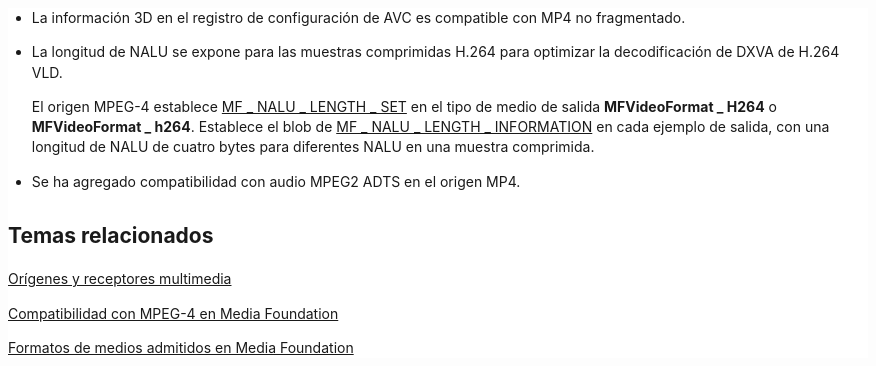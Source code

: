 -   La información 3D en el registro de configuración de AVC es compatible con MP4 no fragmentado.
-   La longitud de NALU se expone para las muestras comprimidas H.264 para optimizar la decodificación de DXVA de H.264 VLD.

    El origen MPEG-4 establece [MF \_ NALU \_ LENGTH \_ SET](mf-nalu-length-set.md) en el tipo de medio de salida **MFVideoFormat \_ H264** o **MFVideoFormat \_ h264**. Establece el blob de [MF \_ NALU \_ LENGTH \_ INFORMATION](mf-nalu-length-information.md) en cada ejemplo de salida, con una longitud de NALU de cuatro bytes para diferentes NALU en una muestra comprimida.

-   Se ha agregado compatibilidad con audio MPEG2 ADTS en el origen MP4.

## <a name="related-topics"></a>Temas relacionados

<dl> <dt>

[Orígenes y receptores multimedia](media-sources-and-sinks.md)
</dt> <dt>

[Compatibilidad con MPEG-4 en Media Foundation](mpeg-4-support-in-media-foundation.md)
</dt> <dt>

[Formatos de medios admitidos en Media Foundation](supported-media-formats-in-media-foundation.md)
</dt> </dl>

 

 




